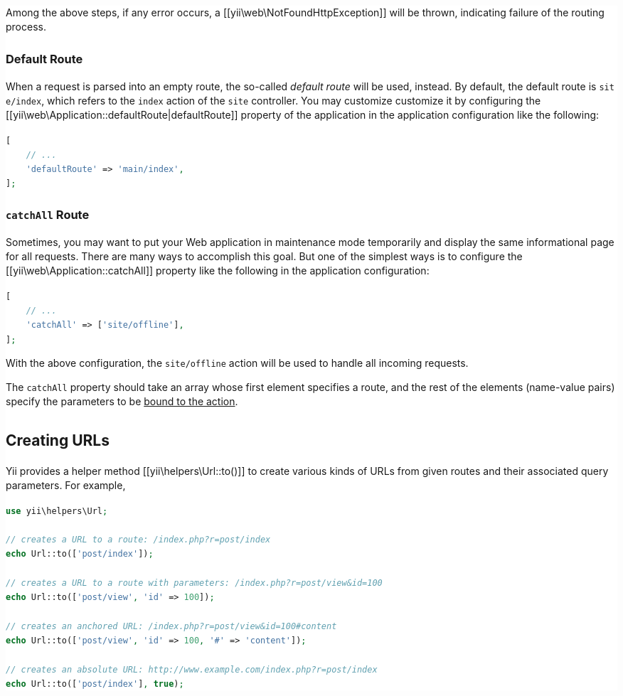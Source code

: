 Among the above steps, if any error occurs, a [[yii\web\NotFoundHttpException]] will be thrown, indicating
failure of the routing process.


### Default Route <a name="default-route"></a>

When a request is parsed into an empty route, the so-called *default route* will be used, instead. By default,
the default route is `site/index`,  which refers to the `index` action of the `site` controller. You may customize
customize it by configuring the [[yii\web\Application::defaultRoute|defaultRoute]] property of the application
in the application configuration like the following:

```php
[
    // ...
    'defaultRoute' => 'main/index',
];
```


### `catchAll` Route <a name="catchall-route"></a>

Sometimes, you may want to put your Web application in maintenance mode temporarily and display the same
informational page for all requests. There are many ways to accomplish this goal. But one of the simplest
ways is to configure the [[yii\web\Application::catchAll]] property like the following in the application configuration:

```php
[
    // ...
    'catchAll' => ['site/offline'],
];
```

With the above configuration, the `site/offline` action will be used to handle all incoming requests.

The `catchAll` property should take an array whose first element specifies a route, and
the rest of the elements (name-value pairs) specify the parameters to be [bound to the action](structure-controllers.md#action-parameters).


## Creating URLs <a name="creating-urls"></a>

Yii provides a helper method [[yii\helpers\Url::to()]] to create various kinds of URLs from given routes and 
their associated query parameters. For example,

```php
use yii\helpers\Url;

// creates a URL to a route: /index.php?r=post/index
echo Url::to(['post/index']);

// creates a URL to a route with parameters: /index.php?r=post/view&id=100
echo Url::to(['post/view', 'id' => 100]);

// creates an anchored URL: /index.php?r=post/view&id=100#content
echo Url::to(['post/view', 'id' => 100, '#' => 'content']);

// creates an absolute URL: http://www.example.com/index.php?r=post/index
echo Url::to(['post/index'], true);

```